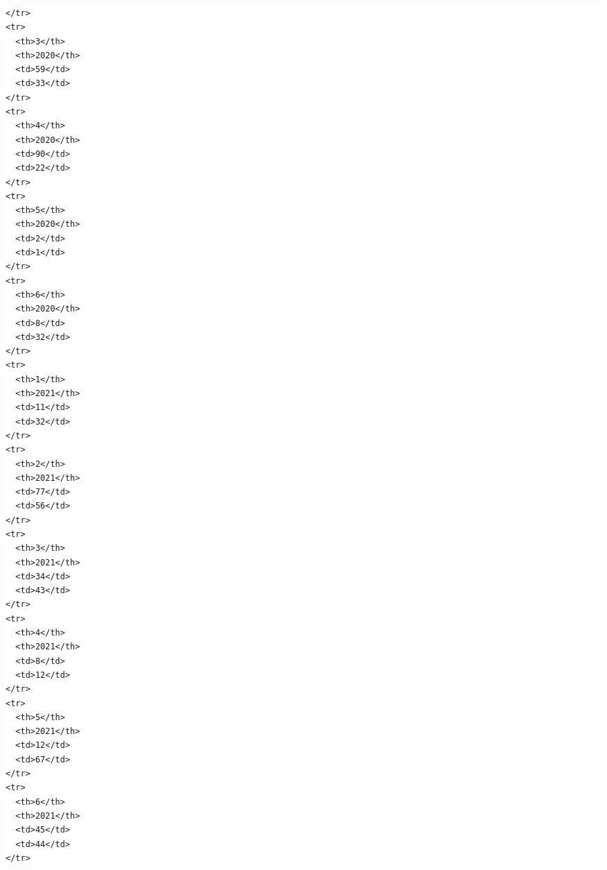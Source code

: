     </tr>
    <tr>
      <th>3</th>
      <th>2020</th>
      <td>59</td>
      <td>33</td>
    </tr>
    <tr>
      <th>4</th>
      <th>2020</th>
      <td>90</td>
      <td>22</td>
    </tr>
    <tr>
      <th>5</th>
      <th>2020</th>
      <td>2</td>
      <td>1</td>
    </tr>
    <tr>
      <th>6</th>
      <th>2020</th>
      <td>8</td>
      <td>32</td>
    </tr>
    <tr>
      <th>1</th>
      <th>2021</th>
      <td>11</td>
      <td>32</td>
    </tr>
    <tr>
      <th>2</th>
      <th>2021</th>
      <td>77</td>
      <td>56</td>
    </tr>
    <tr>
      <th>3</th>
      <th>2021</th>
      <td>34</td>
      <td>43</td>
    </tr>
    <tr>
      <th>4</th>
      <th>2021</th>
      <td>8</td>
      <td>12</td>
    </tr>
    <tr>
      <th>5</th>
      <th>2021</th>
      <td>12</td>
      <td>67</td>
    </tr>
    <tr>
      <th>6</th>
      <th>2021</th>
      <td>45</td>
      <td>44</td>
    </tr>
  </tbody>
</table>
</div>